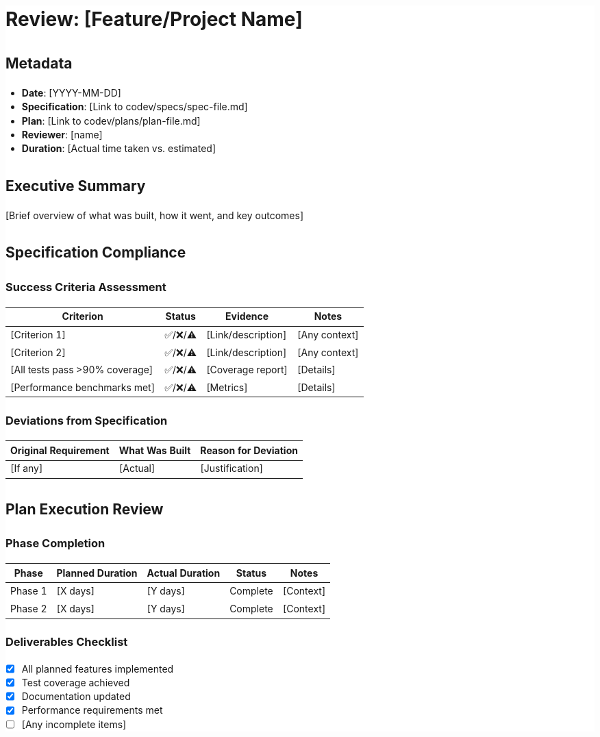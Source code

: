 # Review: [Feature/Project Name]

## Metadata
- **Date**: [YYYY-MM-DD]
- **Specification**: [Link to codev/specs/spec-file.md]
- **Plan**: [Link to codev/plans/plan-file.md]
- **Reviewer**: [name]
- **Duration**: [Actual time taken vs. estimated]

## Executive Summary
[Brief overview of what was built, how it went, and key outcomes]

## Specification Compliance

### Success Criteria Assessment
| Criterion | Status | Evidence | Notes |
|-----------|--------|----------|-------|
| [Criterion 1] | ✅/❌/⚠️ | [Link/description] | [Any context] |
| [Criterion 2] | ✅/❌/⚠️ | [Link/description] | [Any context] |
| [All tests pass >90% coverage] | ✅/❌/⚠️ | [Coverage report] | [Details] |
| [Performance benchmarks met] | ✅/❌/⚠️ | [Metrics] | [Details] |

### Deviations from Specification
| Original Requirement | What Was Built | Reason for Deviation |
|---------------------|----------------|---------------------|
| [If any] | [Actual] | [Justification] |

## Plan Execution Review

### Phase Completion
| Phase | Planned Duration | Actual Duration | Status | Notes |
|-------|-----------------|-----------------|--------|-------|
| Phase 1 | [X days] | [Y days] | Complete | [Context] |
| Phase 2 | [X days] | [Y days] | Complete | [Context] |

### Deliverables Checklist
- [x] All planned features implemented
- [x] Test coverage achieved
- [x] Documentation updated
- [x] Performance requirements met
- [ ] [Any incomplete items]
